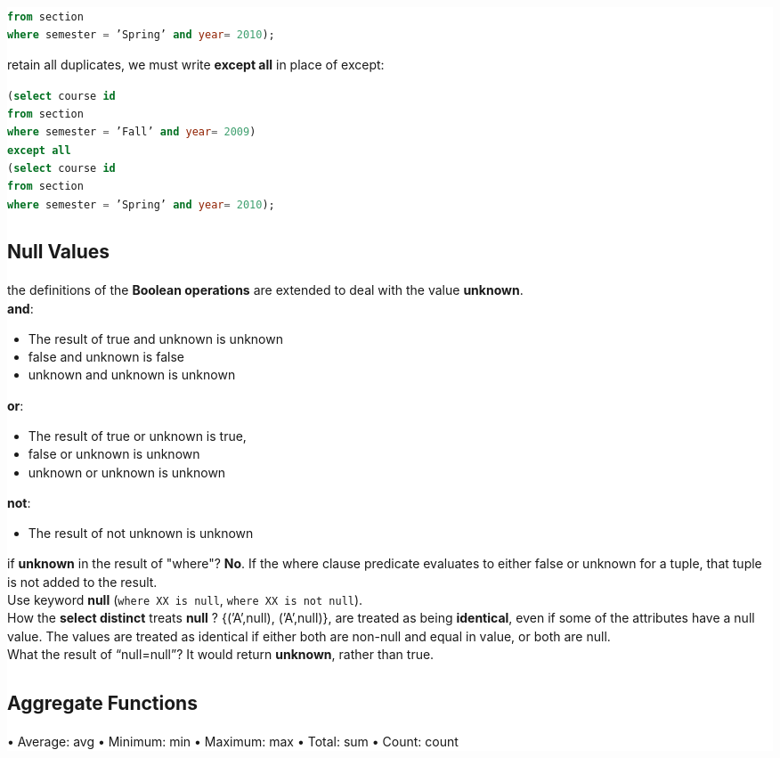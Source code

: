 ```sql
from section
where semester = ’Spring’ and year= 2010);
```
retain all duplicates, we must write **except all** in place of except:
```sql
(select course id
from section
where semester = ’Fall’ and year= 2009)
except all
(select course id
from section
where semester = ’Spring’ and year= 2010);
```

## Null Values
the definitions of the **Boolean operations** are extended to deal with the value **unknown**.<br>
**and**:
- The result of true and unknown is unknown
- false and unknown is false
-  unknown and unknown is unknown

**or**:
- The result of true or unknown is true, 
- false or unknown is unknown
- unknown or unknown is unknown

**not**:
-  The result of not unknown is unknown

if **unknown** in the result of "where"?
**No**. If the where clause predicate evaluates to either false or unknown for a tuple,
that tuple is not added to the result.
<br>
Use keyword **null** (`where XX is null`, `where XX is not null`).
<br>
How the **select distinct** treats **null** ?
{(’A’,null), (’A’,null)}, are treated as being **identical**, even if some of the attributes have a null value. 
The values are treated as identical if either both are non-null and equal in value, or both are null. 
<br>
What the result of “null=null”?
It would return **unknown**, rather than true.

## Aggregate Functions
• Average: avg
• Minimum: min
• Maximum: max
• Total: sum
• Count: count
